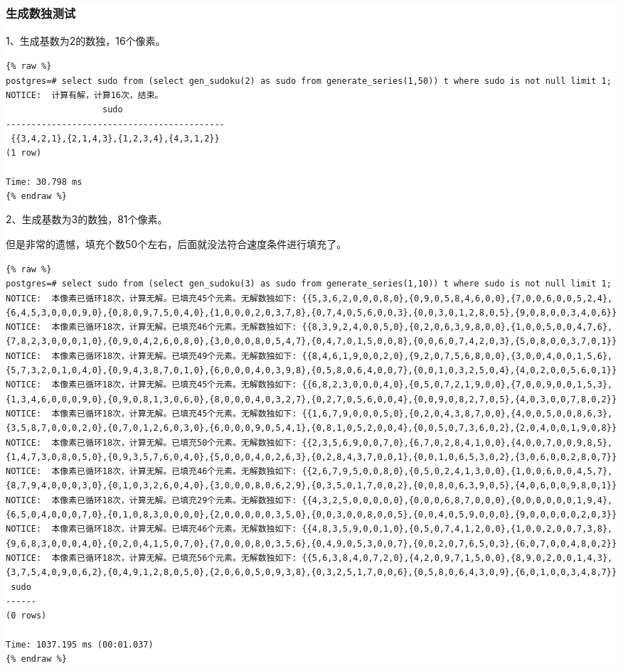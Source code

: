 ### 生成数独测试  
1、生成基数为2的数独，16个像素。  
  
```  
{% raw %}
postgres=# select sudo from (select gen_sudoku(2) as sudo from generate_series(1,50)) t where sudo is not null limit 1;  
NOTICE:  计算有解，计算16次，结束。  
                   sudo                      
-------------------------------------------  
 {{3,4,2,1},{2,1,4,3},{1,2,3,4},{4,3,1,2}}  
(1 row)  
  
Time: 30.798 ms  
{% endraw %}
```  
  
2、生成基数为3的数独，81个像素。  
  
但是非常的遗憾，填充个数50个左右，后面就没法符合速度条件进行填充了。  
  
```  
{% raw %}
postgres=# select sudo from (select gen_sudoku(3) as sudo from generate_series(1,10)) t where sudo is not null limit 1;  
NOTICE:  本像素已循环18次，计算无解。已填充45个元素。无解数独如下: {{5,3,6,2,0,0,0,8,0},{0,9,0,5,8,4,6,0,0},{7,0,0,6,0,0,5,2,4},{6,4,5,3,0,0,0,9,0},{0,8,0,9,7,5,0,4,0},{1,0,0,0,2,0,3,7,8},{0,7,4,0,5,6,0,0,3},{0,0,3,0,1,2,8,0,5},{9,0,8,0,0,3,4,0,6}}  
NOTICE:  本像素已循环18次，计算无解。已填充46个元素。无解数独如下: {{8,3,9,2,4,0,0,5,0},{0,2,0,6,3,9,8,0,0},{1,0,0,5,0,0,4,7,6},{7,8,2,3,0,0,0,1,0},{0,9,0,4,2,6,0,8,0},{3,0,0,0,8,0,5,4,7},{0,4,7,0,1,5,0,0,8},{0,0,6,0,7,4,2,0,3},{5,0,8,0,0,3,7,0,1}}  
NOTICE:  本像素已循环18次，计算无解。已填充49个元素。无解数独如下: {{8,4,6,1,9,0,0,2,0},{9,2,0,7,5,6,8,0,0},{3,0,0,4,0,0,1,5,6},{5,7,3,2,0,1,0,4,0},{0,9,4,3,8,7,0,1,0},{6,0,0,0,4,0,3,9,8},{0,5,8,0,6,4,0,0,7},{0,0,1,0,3,2,5,0,4},{4,0,2,0,0,5,6,0,1}}  
NOTICE:  本像素已循环18次，计算无解。已填充45个元素。无解数独如下: {{6,8,2,3,0,0,0,4,0},{0,5,0,7,2,1,9,0,0},{7,0,0,9,0,0,1,5,3},{1,3,4,6,0,0,0,9,0},{0,9,0,8,1,3,0,6,0},{8,0,0,0,4,0,3,2,7},{0,2,7,0,5,6,0,0,4},{0,0,9,0,8,2,7,0,5},{4,0,3,0,0,7,8,0,2}}  
NOTICE:  本像素已循环18次，计算无解。已填充45个元素。无解数独如下: {{1,6,7,9,0,0,0,5,0},{0,2,0,4,3,8,7,0,0},{4,0,0,5,0,0,8,6,3},{3,5,8,7,0,0,0,2,0},{0,7,0,1,2,6,0,3,0},{6,0,0,0,9,0,5,4,1},{0,8,1,0,5,2,0,0,4},{0,0,5,0,7,3,6,0,2},{2,0,4,0,0,1,9,0,8}}  
NOTICE:  本像素已循环18次，计算无解。已填充50个元素。无解数独如下: {{2,3,5,6,9,0,0,7,0},{6,7,0,2,8,4,1,0,0},{4,0,0,7,0,0,9,8,5},{1,4,7,3,0,8,0,5,0},{0,9,3,5,7,6,0,4,0},{5,0,0,0,4,0,2,6,3},{0,2,8,4,3,7,0,0,1},{0,0,1,0,6,5,3,0,2},{3,0,6,0,0,2,8,0,7}}  
NOTICE:  本像素已循环18次，计算无解。已填充46个元素。无解数独如下: {{2,6,7,9,5,0,0,8,0},{0,5,0,2,4,1,3,0,0},{1,0,0,6,0,0,4,5,7},{8,7,9,4,0,0,0,3,0},{0,1,0,3,2,6,0,4,0},{3,0,0,0,8,0,6,2,9},{0,3,5,0,1,7,0,0,2},{0,0,8,0,6,3,9,0,5},{4,0,6,0,0,9,8,0,1}}  
NOTICE:  本像素已循环18次，计算无解。已填充29个元素。无解数独如下: {{4,3,2,5,0,0,0,0,0},{0,0,0,6,8,7,0,0,0},{0,0,0,0,0,0,1,9,4},{6,5,0,4,0,0,0,7,0},{0,1,0,8,3,0,0,0,0},{2,0,0,0,0,0,3,5,0},{0,0,3,0,0,8,0,0,5},{0,0,4,0,5,9,0,0,0},{9,0,0,0,0,0,2,0,3}}  
NOTICE:  本像素已循环18次，计算无解。已填充46个元素。无解数独如下: {{4,8,3,5,9,0,0,1,0},{0,5,0,7,4,1,2,0,0},{1,0,0,2,0,0,7,3,8},{9,6,8,3,0,0,0,4,0},{0,2,0,4,1,5,0,7,0},{7,0,0,0,8,0,3,5,6},{0,4,9,0,5,3,0,0,7},{0,0,2,0,7,6,5,0,3},{6,0,7,0,0,4,8,0,2}}  
NOTICE:  本像素已循环18次，计算无解。已填充56个元素。无解数独如下: {{5,6,3,8,4,0,7,2,0},{4,2,0,9,7,1,5,0,0},{8,9,0,2,0,0,1,4,3},{3,7,5,4,0,9,0,6,2},{0,4,9,1,2,8,0,5,0},{2,0,6,0,5,0,9,3,8},{0,3,2,5,1,7,0,0,6},{0,5,8,0,6,4,3,0,9},{6,0,1,0,0,3,4,8,7}}  
 sudo   
------  
(0 rows)  
  
Time: 1037.195 ms (00:01.037)  
{% endraw %}
```  
  